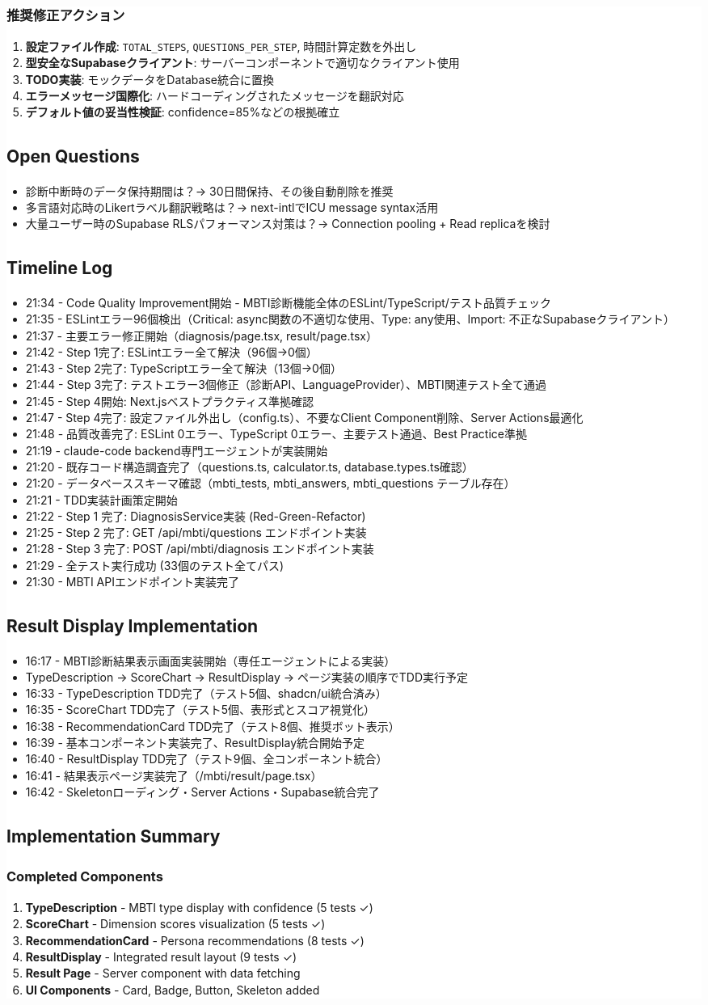 ### 推奨修正アクション
1. **設定ファイル作成**: `TOTAL_STEPS`, `QUESTIONS_PER_STEP`, 時間計算定数を外出し
2. **型安全なSupabaseクライアント**: サーバーコンポーネントで適切なクライアント使用
3. **TODO実装**: モックデータをDatabase統合に置換
4. **エラーメッセージ国際化**: ハードコーディングされたメッセージを翻訳対応
5. **デフォルト値の妥当性検証**: confidence=85%などの根拠確立

## Open Questions
- 診断中断時のデータ保持期間は？→ 30日間保持、その後自動削除を推奨
- 多言語対応時のLikertラベル翻訳戦略は？→ next-intlでICU message syntax活用
- 大量ユーザー時のSupabase RLSパフォーマンス対策は？→ Connection pooling + Read replicaを検討

## Timeline Log
- 21:34 - Code Quality Improvement開始 - MBTI診断機能全体のESLint/TypeScript/テスト品質チェック
- 21:35 - ESLintエラー96個検出（Critical: async関数の不適切な使用、Type: any使用、Import: 不正なSupabaseクライアント）
- 21:37 - 主要エラー修正開始（diagnosis/page.tsx, result/page.tsx）
- 21:42 - Step 1完了: ESLintエラー全て解決（96個→0個）
- 21:43 - Step 2完了: TypeScriptエラー全て解決（13個→0個）
- 21:44 - Step 3完了: テストエラー3個修正（診断API、LanguageProvider）、MBTI関連テスト全て通過
- 21:45 - Step 4開始: Next.jsベストプラクティス準拠確認
- 21:47 - Step 4完了: 設定ファイル外出し（config.ts）、不要なClient Component削除、Server Actions最適化
- 21:48 - 品質改善完了: ESLint 0エラー、TypeScript 0エラー、主要テスト通過、Best Practice準拠
- 21:19 - claude-code backend専門エージェントが実装開始
- 21:20 - 既存コード構造調査完了（questions.ts, calculator.ts, database.types.ts確認）
- 21:20 - データベーススキーマ確認（mbti_tests, mbti_answers, mbti_questions テーブル存在）
- 21:21 - TDD実装計画策定開始
- 21:22 - Step 1 完了: DiagnosisService実装 (Red-Green-Refactor)
- 21:25 - Step 2 完了: GET /api/mbti/questions エンドポイント実装
- 21:28 - Step 3 完了: POST /api/mbti/diagnosis エンドポイント実装
- 21:29 - 全テスト実行成功 (33個のテスト全てパス)
- 21:30 - MBTI APIエンドポイント実装完了

## Result Display Implementation
- 16:17 - MBTI診断結果表示画面実装開始（専任エージェントによる実装）
- TypeDescription → ScoreChart → ResultDisplay → ページ実装の順序でTDD実行予定
- 16:33 - TypeDescription TDD完了（テスト5個、shadcn/ui統合済み）
- 16:35 - ScoreChart TDD完了（テスト5個、表形式とスコア視覚化）
- 16:38 - RecommendationCard TDD完了（テスト8個、推奨ボット表示）
- 16:39 - 基本コンポーネント実装完了、ResultDisplay統合開始予定
- 16:40 - ResultDisplay TDD完了（テスト9個、全コンポーネント統合）
- 16:41 - 結果表示ページ実装完了（/mbti/result/page.tsx）
- 16:42 - Skeletonローディング・Server Actions・Supabase統合完了

## Implementation Summary
### Completed Components
1. **TypeDescription** - MBTI type display with confidence (5 tests ✓)
2. **ScoreChart** - Dimension scores visualization (5 tests ✓)
3. **RecommendationCard** - Persona recommendations (8 tests ✓) 
4. **ResultDisplay** - Integrated result layout (9 tests ✓)
5. **Result Page** - Server component with data fetching
6. **UI Components** - Card, Badge, Button, Skeleton added
